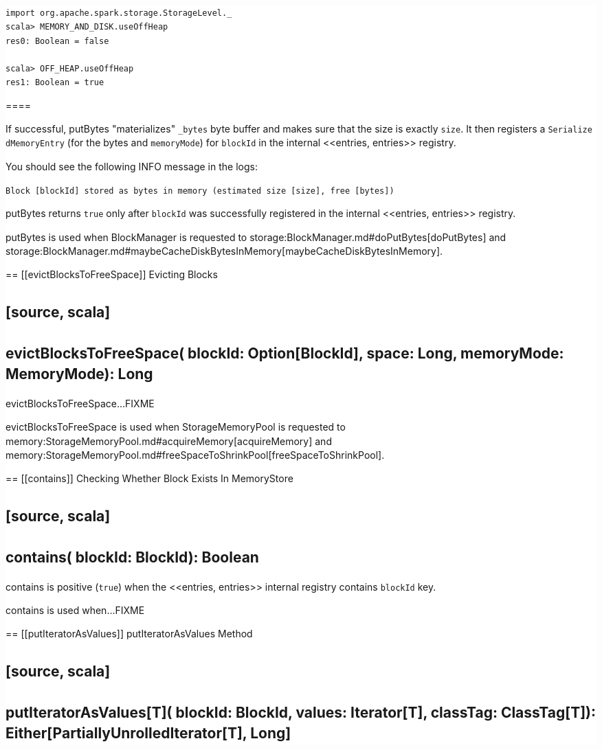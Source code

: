 ```
import org.apache.spark.storage.StorageLevel._
scala> MEMORY_AND_DISK.useOffHeap
res0: Boolean = false

scala> OFF_HEAP.useOffHeap
res1: Boolean = true
```
====

If successful, putBytes "materializes" `_bytes` byte buffer and makes sure that the size is exactly `size`. It then registers a `SerializedMemoryEntry` (for the bytes and `memoryMode`) for `blockId` in the internal <<entries, entries>> registry.

You should see the following INFO message in the logs:

```
Block [blockId] stored as bytes in memory (estimated size [size], free [bytes])
```

putBytes returns `true` only after `blockId` was successfully registered in the internal <<entries, entries>> registry.

putBytes is used when BlockManager is requested to storage:BlockManager.md#doPutBytes[doPutBytes] and storage:BlockManager.md#maybeCacheDiskBytesInMemory[maybeCacheDiskBytesInMemory].

== [[evictBlocksToFreeSpace]] Evicting Blocks

[source, scala]
----
evictBlocksToFreeSpace(
  blockId: Option[BlockId],
  space: Long,
  memoryMode: MemoryMode): Long
----

evictBlocksToFreeSpace...FIXME

evictBlocksToFreeSpace is used when StorageMemoryPool is requested to memory:StorageMemoryPool.md#acquireMemory[acquireMemory] and memory:StorageMemoryPool.md#freeSpaceToShrinkPool[freeSpaceToShrinkPool].

== [[contains]] Checking Whether Block Exists In MemoryStore

[source, scala]
----
contains(
  blockId: BlockId): Boolean
----

contains is positive (`true`) when the <<entries, entries>> internal registry contains `blockId` key.

contains is used when...FIXME

== [[putIteratorAsValues]] putIteratorAsValues Method

[source, scala]
----
putIteratorAsValues[T](
  blockId: BlockId,
  values: Iterator[T],
  classTag: ClassTag[T]): Either[PartiallyUnrolledIterator[T], Long]
----
